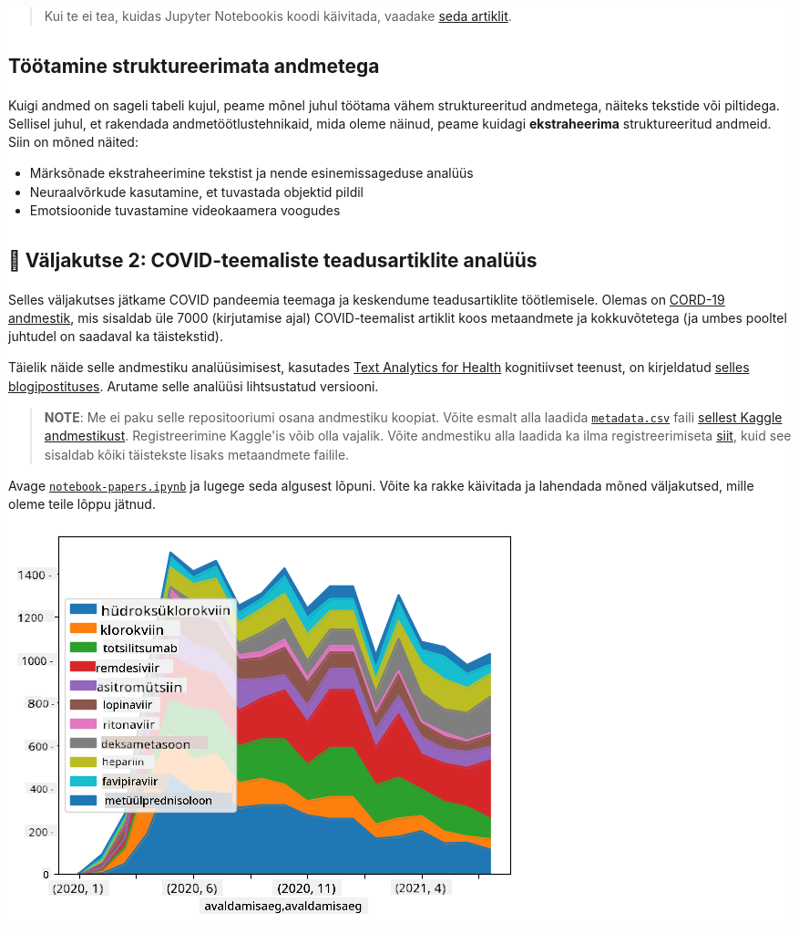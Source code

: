 > Kui te ei tea, kuidas Jupyter Notebookis koodi käivitada, vaadake [seda artiklit](https://soshnikov.com/education/how-to-execute-notebooks-from-github/).

## Töötamine struktureerimata andmetega

Kuigi andmed on sageli tabeli kujul, peame mõnel juhul töötama vähem struktureeritud andmetega, näiteks tekstide või piltidega. Sellisel juhul, et rakendada andmetöötlustehnikaid, mida oleme näinud, peame kuidagi **ekstraheerima** struktureeritud andmeid. Siin on mõned näited:

* Märksõnade ekstraheerimine tekstist ja nende esinemissageduse analüüs
* Neuraalvõrkude kasutamine, et tuvastada objektid pildil
* Emotsioonide tuvastamine videokaamera voogudes

## 🚀 Väljakutse 2: COVID-teemaliste teadusartiklite analüüs

Selles väljakutses jätkame COVID pandeemia teemaga ja keskendume teadusartiklite töötlemisele. Olemas on [CORD-19 andmestik](https://www.kaggle.com/allen-institute-for-ai/CORD-19-research-challenge), mis sisaldab üle 7000 (kirjutamise ajal) COVID-teemalist artiklit koos metaandmete ja kokkuvõtetega (ja umbes pooltel juhtudel on saadaval ka täistekstid).

Täielik näide selle andmestiku analüüsimisest, kasutades [Text Analytics for Health](https://docs.microsoft.com/azure/cognitive-services/text-analytics/how-tos/text-analytics-for-health/?WT.mc_id=academic-77958-bethanycheum) kognitiivset teenust, on kirjeldatud [selles blogipostituses](https://soshnikov.com/science/analyzing-medical-papers-with-azure-and-text-analytics-for-health/). Arutame selle analüüsi lihtsustatud versiooni.

> **NOTE**: Me ei paku selle repositooriumi osana andmestiku koopiat. Võite esmalt alla laadida [`metadata.csv`](https://www.kaggle.com/allen-institute-for-ai/CORD-19-research-challenge?select=metadata.csv) faili [sellest Kaggle andmestikust](https://www.kaggle.com/allen-institute-for-ai/CORD-19-research-challenge). Registreerimine Kaggle'is võib olla vajalik. Võite andmestiku alla laadida ka ilma registreerimiseta [siit](https://ai2-semanticscholar-cord-19.s3-us-west-2.amazonaws.com/historical_releases.html), kuid see sisaldab kõiki täistekste lisaks metaandmete failile.

Avage [`notebook-papers.ipynb`](notebook-papers.ipynb) ja lugege seda algusest lõpuni. Võite ka rakke käivitada ja lahendada mõned väljakutsed, mille oleme teile lõppu jätnud.

![COVID meditsiiniline ravi](../../../../translated_images/covidtreat.b2ba59f57ca45fbcda36e0ddca3f8cfdddeeed6ca879ea7f866d93fa6ec65791.et.png)
